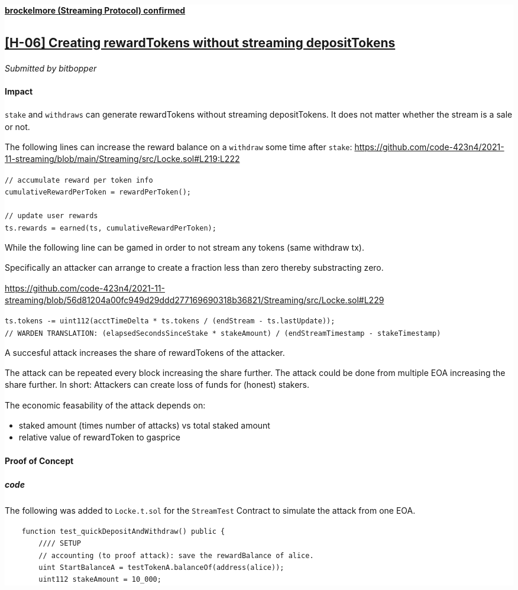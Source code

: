 **[brockelmore (Streaming Protocol) confirmed](https://github.com/code-423n4/2021-11-streaming-findings/issues/199#issuecomment-989280130)**



## [[H-06] Creating rewardTokens without streaming depositTokens](https://github.com/code-423n4/2021-11-streaming-findings/issues/166)
_Submitted by bitbopper_

#### Impact

`stake` and `withdraws` can generate rewardTokens without streaming depositTokens.
It does not matter whether the stream is a sale or not.

The following lines can increase the reward balance on a `withdraw` some time after `stake`:
<https://github.com/code-423n4/2021-11-streaming/blob/main/Streaming/src/Locke.sol#L219:L222>

    // accumulate reward per token info
    cumulativeRewardPerToken = rewardPerToken();

    // update user rewards
    ts.rewards = earned(ts, cumulativeRewardPerToken);

While the following line can be gamed in order to not stream any tokens (same withdraw tx).

Specifically an attacker can arrange to create a fraction less than zero thereby substracting zero.

<https://github.com/code-423n4/2021-11-streaming/blob/56d81204a00fc949d29ddd277169690318b36821/Streaming/src/Locke.sol#L229>

    ts.tokens -= uint112(acctTimeDelta * ts.tokens / (endStream - ts.lastUpdate));
    // WARDEN TRANSLATION: (elapsedSecondsSinceStake * stakeAmount) / (endStreamTimestamp - stakeTimestamp)

A succesful attack increases the share of rewardTokens of the attacker.

The attack can be repeated every block increasing the share further.
The attack could be done from multiple EOA increasing the share further.
In short: Attackers can create loss of funds for (honest) stakers.

The economic feasability of the attack depends on:

*   staked amount (times number of attacks) vs total staked amount
*   relative value of rewardToken to gasprice

#### Proof of Concept

##### code

The following was added to `Locke.t.sol` for the `StreamTest` Contract to simulate the attack from one EOA.

        function test_quickDepositAndWithdraw() public {
            //// SETUP
            // accounting (to proof attack): save the rewardBalance of alice.
            uint StartBalanceA = testTokenA.balanceOf(address(alice));
            uint112 stakeAmount = 10_000;
